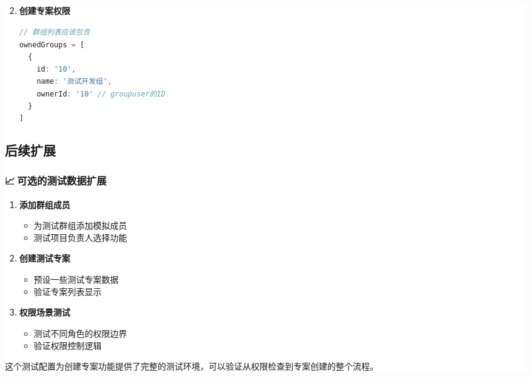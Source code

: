 2. **创建专案权限**
   ```typescript
   // 群组列表应该包含
   ownedGroups = [
     {
       id: '10',
       name: '测试开发组',
       ownerId: '10' // groupuser的ID
     }
   ]
   ```

## 后续扩展

### 📈 **可选的测试数据扩展**

1. **添加群组成员**
   - 为测试群组添加模拟成员
   - 测试项目负责人选择功能

2. **创建测试专案**
   - 预设一些测试专案数据
   - 验证专案列表显示

3. **权限场景测试**
   - 测试不同角色的权限边界
   - 验证权限控制逻辑

这个测试配置为创建专案功能提供了完整的测试环境，可以验证从权限检查到专案创建的整个流程。